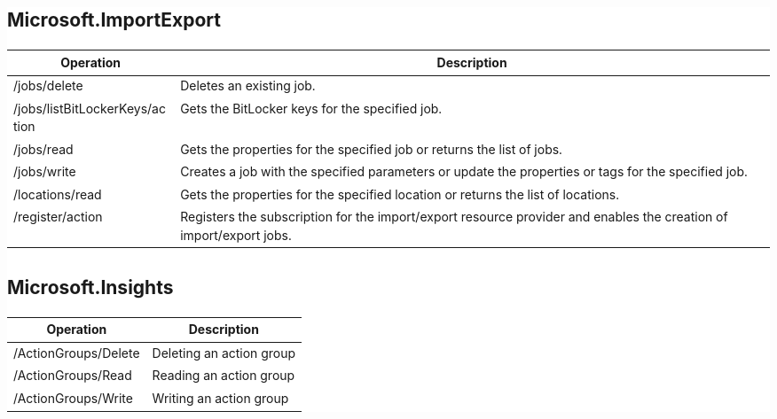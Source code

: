 ## Microsoft.ImportExport

| Operation | Description |
|---|---|
|/jobs/delete|Deletes an existing job.|
|/jobs/listBitLockerKeys/action|Gets the BitLocker keys for the specified job.|
|/jobs/read|Gets the properties for the specified job or returns the list of jobs.|
|/jobs/write|Creates a job with the specified parameters or update the properties or tags for the specified job.|
|/locations/read|Gets the properties for the specified location or returns the list of locations.|
|/register/action|Registers the subscription for the import/export resource provider and enables the creation of import/export jobs.|

## Microsoft.Insights

| Operation | Description |
|---|---|
|/ActionGroups/Delete|Deleting an action group|
|/ActionGroups/Read|Reading an action group|
|/ActionGroups/Write|Writing an action group|
